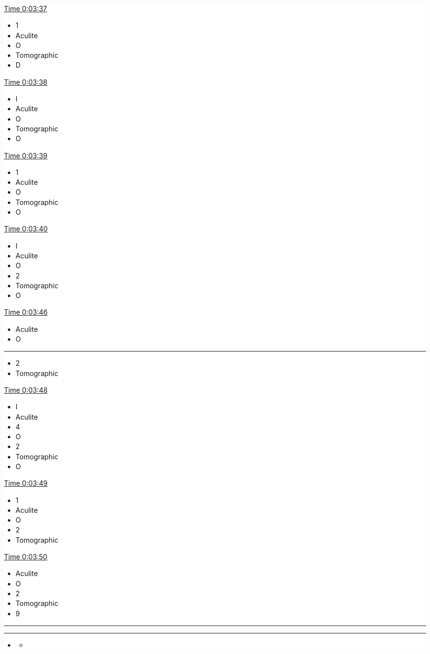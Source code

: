 [Time 0:03:37](https://youtu.be/aqnPoqoqd8w?t=212) 
- 1 
- Aculite 
- O 
- Tomographic 
- D 

 [Time 0:03:38](https://youtu.be/aqnPoqoqd8w?t=213) 
- I 
- Aculite 
- O 
- Tomographic 
- O 

 [Time 0:03:39](https://youtu.be/aqnPoqoqd8w?t=214) 
- 1 
- Aculite 
- O 
- Tomographic 
- O 

 [Time 0:03:40](https://youtu.be/aqnPoqoqd8w?t=215) 
- I 
- Aculite 
- O 
- 2 
- Tomographic 
- O 

 [Time 0:03:46](https://youtu.be/aqnPoqoqd8w?t=221) 
- Aculite 
- O 
- -- 
- 2 
- Tomographic 

 [Time 0:03:48](https://youtu.be/aqnPoqoqd8w?t=223) 
- I 
- Aculite 
- 4 
- O 
- 2 
- Tomographic 
- O 

 [Time 0:03:49](https://youtu.be/aqnPoqoqd8w?t=224) 
- 1 
- Aculite 
- O 
- 2 
- Tomographic 

 [Time 0:03:50](https://youtu.be/aqnPoqoqd8w?t=225) 
- Aculite 
- O 
- 2 
- Tomographic 
- 9 
- -- 
- -- 
- - 

